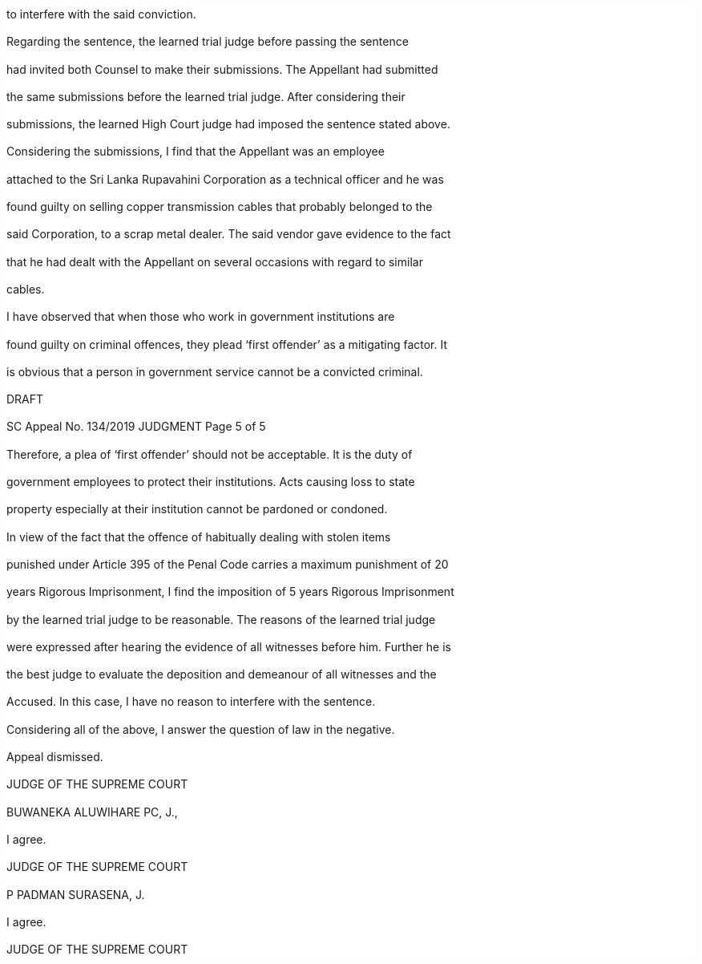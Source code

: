 to interfere with the said conviction.

Regarding the sentence, the learned trial judge before passing the sentence

had invited both Counsel to make their submissions. The Appellant had submitted

the same submissions before the learned trial judge. After considering their

submissions, the learned High Court judge had imposed the sentence stated above.

Considering the submissions, I find that the Appellant was an employee

attached to the Sri Lanka Rupavahini Corporation as a technical officer and he was

found guilty on selling copper transmission cables that probably belonged to the

said Corporation, to a scrap metal dealer. The said vendor gave evidence to the fact

that he had dealt with the Appellant on several occasions with regard to similar

cables.

I have observed that when those who work in government institutions are

found guilty on criminal offences, they plead ‘first offender’ as a mitigating factor. It

is obvious that a person in government service cannot be a convicted criminal.

DRAFT

SC Appeal No. 134/2019 JUDGMENT Page 5 of 5

Therefore, a plea of ‘first offender’ should not be acceptable. It is the duty of

government employees to protect their institutions. Acts causing loss to state

property especially at their institution cannot be pardoned or condoned.

In view of the fact that the offence of habitually dealing with stolen items

punished under Article 395 of the Penal Code carries a maximum punishment of 20

years Rigorous Imprisonment, I find the imposition of 5 years Rigorous Imprisonment

by the learned trial judge to be reasonable. The reasons of the learned trial judge

were expressed after hearing the evidence of all witnesses before him. Further he is

the best judge to evaluate the deposition and demeanour of all witnesses and the

Accused. In this case, I have no reason to interfere with the sentence.

Considering all of the above, I answer the question of law in the negative.

Appeal dismissed.

JUDGE OF THE SUPREME COURT

BUWANEKA ALUWIHARE PC, J.,

I agree.

JUDGE OF THE SUPREME COURT

P PADMAN SURASENA, J.

I agree.

JUDGE OF THE SUPREME COURT